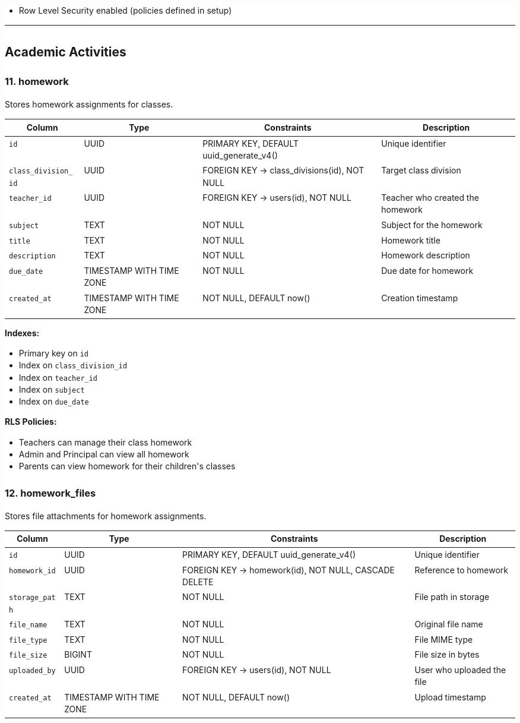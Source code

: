 - Row Level Security enabled (policies defined in setup)

---

## Academic Activities

### 11. homework

Stores homework assignments for classes.

| Column              | Type                     | Constraints                                 | Description                      |
| ------------------- | ------------------------ | ------------------------------------------- | -------------------------------- |
| `id`                | UUID                     | PRIMARY KEY, DEFAULT uuid_generate_v4()     | Unique identifier                |
| `class_division_id` | UUID                     | FOREIGN KEY → class_divisions(id), NOT NULL | Target class division            |
| `teacher_id`        | UUID                     | FOREIGN KEY → users(id), NOT NULL           | Teacher who created the homework |
| `subject`           | TEXT                     | NOT NULL                                    | Subject for the homework         |
| `title`             | TEXT                     | NOT NULL                                    | Homework title                   |
| `description`       | TEXT                     | NOT NULL                                    | Homework description             |
| `due_date`          | TIMESTAMP WITH TIME ZONE | NOT NULL                                    | Due date for homework            |
| `created_at`        | TIMESTAMP WITH TIME ZONE | NOT NULL, DEFAULT now()                     | Creation timestamp               |

**Indexes:**

- Primary key on `id`
- Index on `class_division_id`
- Index on `teacher_id`
- Index on `subject`
- Index on `due_date`

**RLS Policies:**

- Teachers can manage their class homework
- Admin and Principal can view all homework
- Parents can view homework for their children's classes

### 12. homework_files

Stores file attachments for homework assignments.

| Column         | Type                     | Constraints                                          | Description                |
| -------------- | ------------------------ | ---------------------------------------------------- | -------------------------- |
| `id`           | UUID                     | PRIMARY KEY, DEFAULT uuid_generate_v4()              | Unique identifier          |
| `homework_id`  | UUID                     | FOREIGN KEY → homework(id), NOT NULL, CASCADE DELETE | Reference to homework      |
| `storage_path` | TEXT                     | NOT NULL                                             | File path in storage       |
| `file_name`    | TEXT                     | NOT NULL                                             | Original file name         |
| `file_type`    | TEXT                     | NOT NULL                                             | File MIME type             |
| `file_size`    | BIGINT                   | NOT NULL                                             | File size in bytes         |
| `uploaded_by`  | UUID                     | FOREIGN KEY → users(id), NOT NULL                    | User who uploaded the file |
| `created_at`   | TIMESTAMP WITH TIME ZONE | NOT NULL, DEFAULT now()                              | Upload timestamp           |
